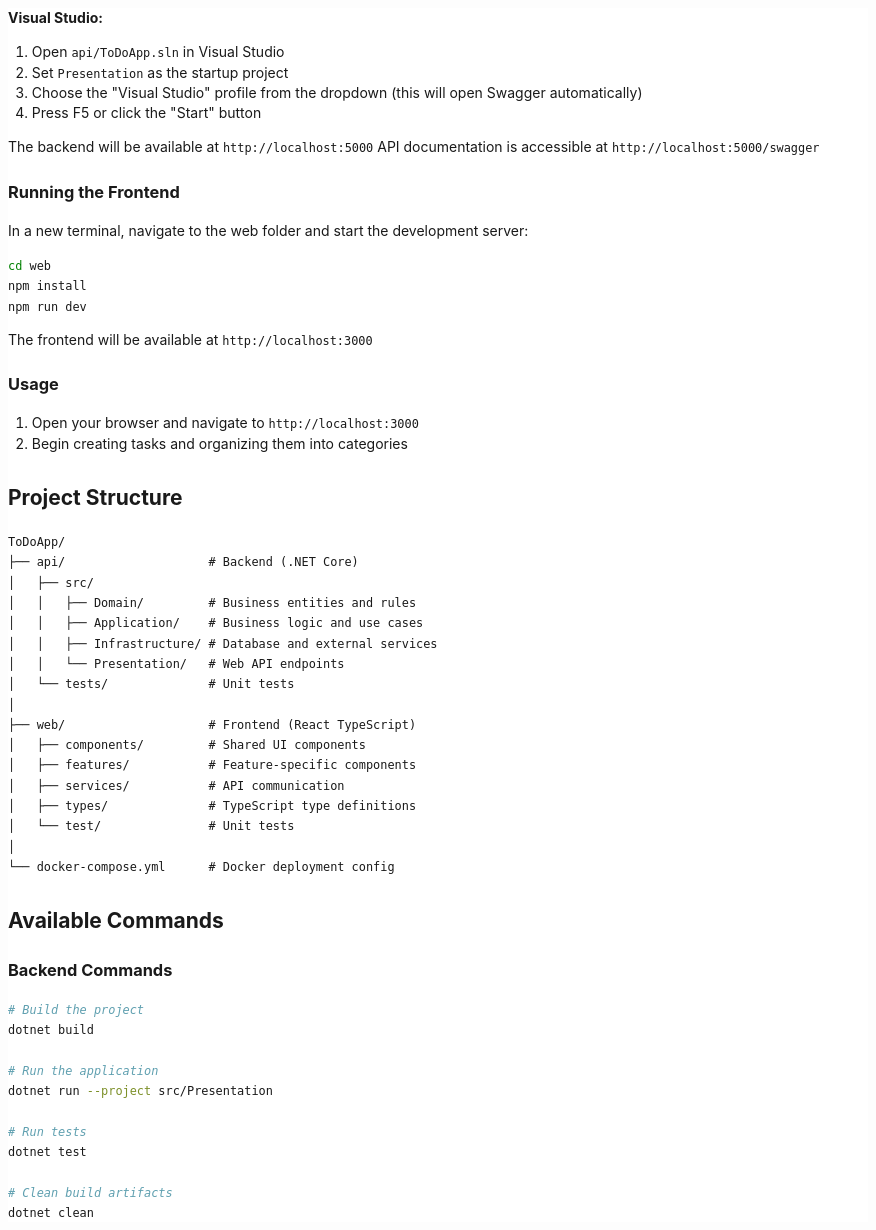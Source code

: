 **Visual Studio:**
1. Open `api/ToDoApp.sln` in Visual Studio
2. Set `Presentation` as the startup project
3. Choose the "Visual Studio" profile from the dropdown (this will open Swagger automatically)
4. Press F5 or click the "Start" button

The backend will be available at `http://localhost:5000`
API documentation is accessible at `http://localhost:5000/swagger`

### Running the Frontend

In a new terminal, navigate to the web folder and start the development server:
```bash
cd web
npm install
npm run dev
```

The frontend will be available at `http://localhost:3000`

### Usage

1. Open your browser and navigate to `http://localhost:3000`
2. Begin creating tasks and organizing them into categories

## Project Structure

```
ToDoApp/
├── api/                    # Backend (.NET Core)
│   ├── src/
│   │   ├── Domain/         # Business entities and rules
│   │   ├── Application/    # Business logic and use cases
│   │   ├── Infrastructure/ # Database and external services
│   │   └── Presentation/   # Web API endpoints
│   └── tests/              # Unit tests
│
├── web/                    # Frontend (React TypeScript)
│   ├── components/         # Shared UI components
│   ├── features/           # Feature-specific components
│   ├── services/           # API communication
│   ├── types/              # TypeScript type definitions
│   └── test/               # Unit tests
│
└── docker-compose.yml      # Docker deployment config
```

## Available Commands

### Backend Commands
```bash
# Build the project
dotnet build

# Run the application
dotnet run --project src/Presentation

# Run tests
dotnet test

# Clean build artifacts
dotnet clean
```
